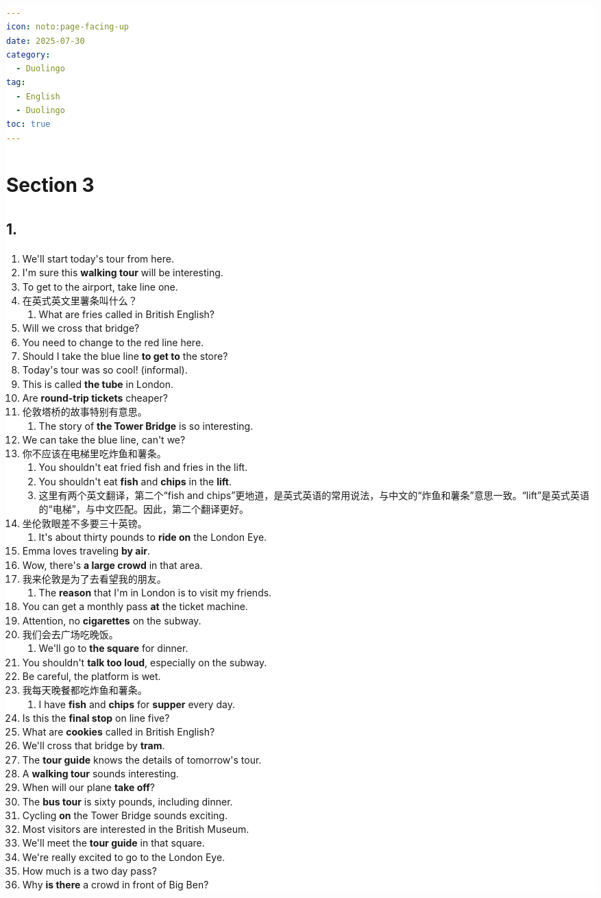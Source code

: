 ```yaml
---
icon: noto:page-facing-up
date: 2025-07-30
category:
  - Duolingo
tag:
  - English
  - Duolingo
toc: true
---
```


# Section 3

## 1.

1. We'll start today's tour from here.
2. I'm sure this **walking tour** will be interesting.
3. To get to the airport, take line one.
4. 在英式英文里薯条叫什么？
   1. What are fries called in British English?
5. Will we cross that bridge?
6. You need to change to the red line here.
7. Should I take the blue line **to get to** the store?
8. Today's tour was so cool! (informal).
9. This is called **the tube** in London.
10. Are **round-trip tickets** cheaper?
11. 伦敦塔桥的故事特别有意思。
    1. The story of **the Tower Bridge** is so interesting.
12. We can take the blue line, can't we?
13. 你不应该在电梯里吃炸鱼和薯条。
    1. You shouldn't eat fried fish and fries in the lift.
    2. You shouldn't eat **fish** and **chips** in the **lift**.
    3. 这里有两个英文翻译，第二个“fish and chips”更地道，是英式英语的常用说法，与中文的“炸鱼和薯条”意思一致。“lift”是英式英语的“电梯”，与中文匹配。因此，第二个翻译更好。
14. 坐伦敦眼差不多要三十英镑。
    1. It's about thirty pounds to **ride on** the London Eye.
15. Emma loves traveling **by air**.
16. Wow, there's **a large crowd** in that area.
17. 我来伦敦是为了去看望我的朋友。
    1. The **reason** that I'm in London is to visit my friends.
18. You can get a monthly pass **at** the ticket machine.
19. Attention, no **cigarettes** on the subway.
20. 我们会去广场吃晚饭。
    1. We'll go to **the square** for dinner.
21. You shouldn't **talk too loud**, especially on the subway.
22. Be careful, the platform is wet.
23. 我每天晚餐都吃炸鱼和薯条。
    1. I have **fish** and **chips** for **supper** every day.
24. Is this the **final stop** on line five?
25. What are **cookies** called in British English?
26. We'll cross that bridge by **tram**.
27. The **tour guide** knows the details of tomorrow's tour.
28. A **walking tour** sounds interesting.
29. When will our plane **take off**?
30. The **bus tour** is sixty pounds, including dinner.
31. Cycling **on** the Tower Bridge sounds exciting.
32. Most visitors are interested in the British Museum.
33. We'll meet the **tour guide** in that square.
34. We're really excited to go to the London Eye.
35. How much is a two day pass?
36. Why **is there** a crowd in front of Big Ben?